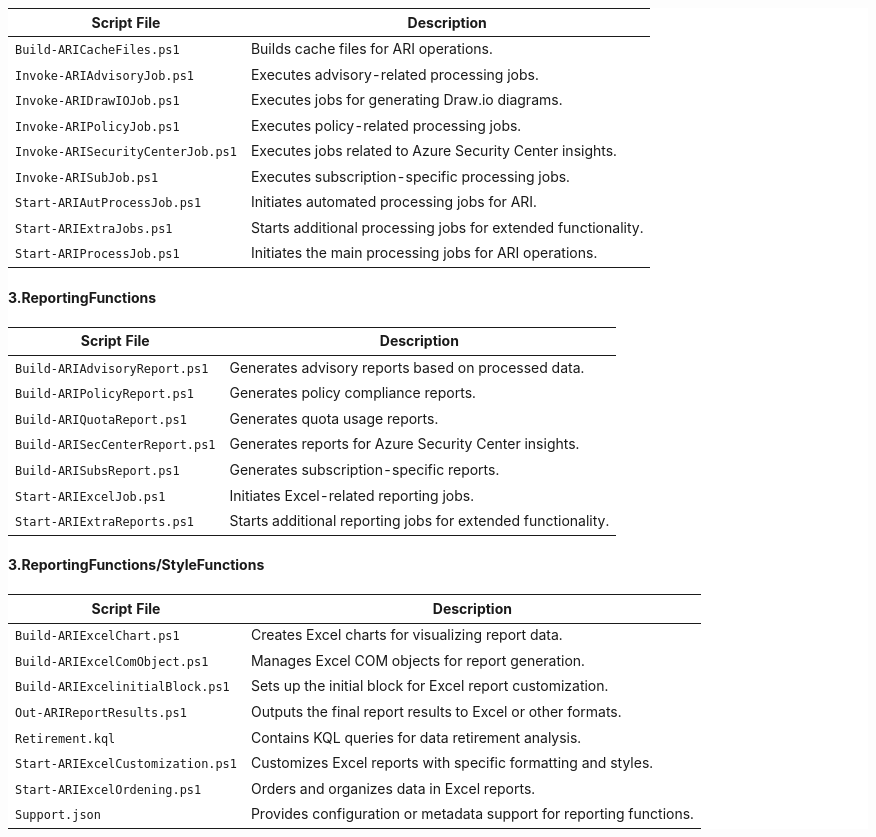 | Script File                          | Description                                                                 |
|--------------------------------------|-----------------------------------------------------------------------------|
| `Build-ARICacheFiles.ps1`            | Builds cache files for ARI operations.                                      |
| `Invoke-ARIAdvisoryJob.ps1`          | Executes advisory-related processing jobs.                                  |
| `Invoke-ARIDrawIOJob.ps1`            | Executes jobs for generating Draw.io diagrams.                              |
| `Invoke-ARIPolicyJob.ps1`            | Executes policy-related processing jobs.                                    |
| `Invoke-ARISecurityCenterJob.ps1`    | Executes jobs related to Azure Security Center insights.                    |
| `Invoke-ARISubJob.ps1`               | Executes subscription-specific processing jobs.                             |
| `Start-ARIAutProcessJob.ps1`         | Initiates automated processing jobs for ARI.                                |
| `Start-ARIExtraJobs.ps1`             | Starts additional processing jobs for extended functionality.               |
| `Start-ARIProcessJob.ps1`            | Initiates the main processing jobs for ARI operations.                      |


#### 3.ReportingFunctions

| Script File                          | Description                                                                 |
|--------------------------------------|-----------------------------------------------------------------------------|
| `Build-ARIAdvisoryReport.ps1`        | Generates advisory reports based on processed data.                         |
| `Build-ARIPolicyReport.ps1`          | Generates policy compliance reports.                                        |
| `Build-ARIQuotaReport.ps1`           | Generates quota usage reports.                                              |
| `Build-ARISecCenterReport.ps1`       | Generates reports for Azure Security Center insights.                       |
| `Build-ARISubsReport.ps1`            | Generates subscription-specific reports.                                    |
| `Start-ARIExcelJob.ps1`              | Initiates Excel-related reporting jobs.                                     |
| `Start-ARIExtraReports.ps1`          | Starts additional reporting jobs for extended functionality.                |

#### 3.ReportingFunctions/StyleFunctions

| Script File                          | Description                                                                 |
|--------------------------------------|-----------------------------------------------------------------------------|
| `Build-ARIExcelChart.ps1`            | Creates Excel charts for visualizing report data.                           |
| `Build-ARIExcelComObject.ps1`        | Manages Excel COM objects for report generation.                            |
| `Build-ARIExcelinitialBlock.ps1`     | Sets up the initial block for Excel report customization.                   |
| `Out-ARIReportResults.ps1`           | Outputs the final report results to Excel or other formats.                 |
| `Retirement.kql`                     | Contains KQL queries for data retirement analysis.                          |
| `Start-ARIExcelCustomization.ps1`    | Customizes Excel reports with specific formatting and styles.               |
| `Start-ARIExcelOrdening.ps1`         | Orders and organizes data in Excel reports.                                 |
| `Support.json`                       | Provides configuration or metadata support for reporting functions.         |
